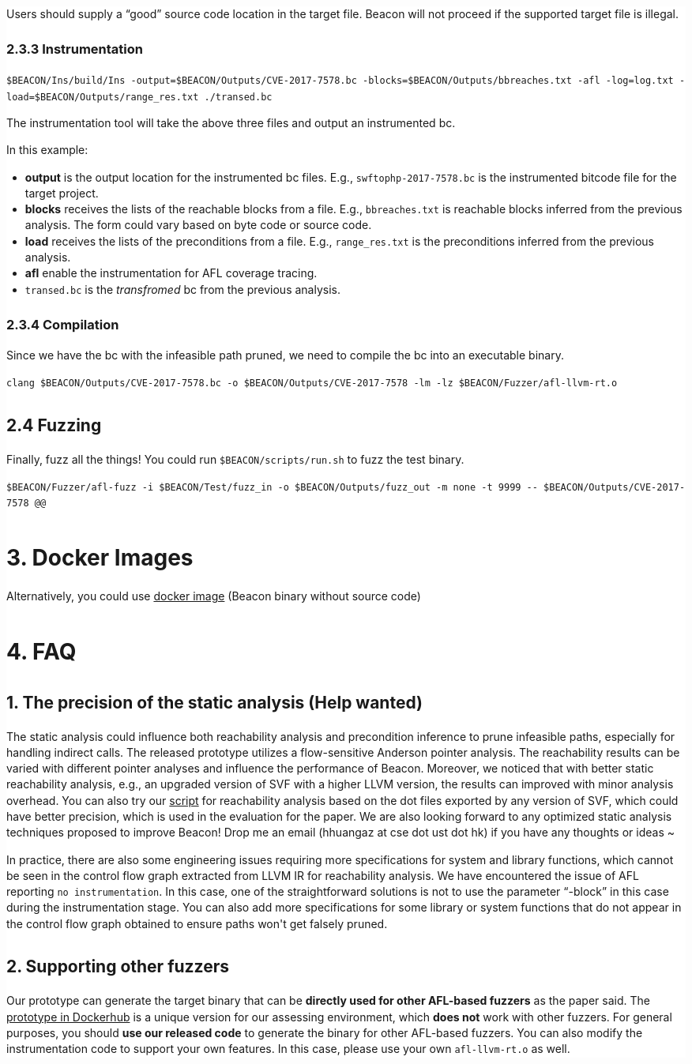 Users should supply a “good” source code location in the target file. Beacon will not proceed if the supported target file is illegal.

### 2.3.3 Instrumentation
```$BEACON/Ins/build/Ins -output=$BEACON/Outputs/CVE-2017-7578.bc -blocks=$BEACON/Outputs/bbreaches.txt -afl -log=log.txt -load=$BEACON/Outputs/range_res.txt ./transed.bc```

The instrumentation tool will take the above three files and output an instrumented bc.

In this example:
- **output** is the output location for the instrumented bc files. E.g., `swftophp-2017-7578.bc` is the instrumented bitcode file for the target project.
- **blocks** receives the lists of the reachable blocks from a file. E.g., `bbreaches.txt` is reachable blocks inferred from the previous analysis. The form could vary based on byte code or source code.
- **load** receives the lists of the preconditions from a file. E.g., `range_res.txt` is the preconditions inferred from the previous analysis.
- **afl** enable the instrumentation for AFL coverage tracing.
- `transed.bc` is the _transfromed_ bc from the previous analysis.

### 2.3.4 Compilation
Since we have the bc with the infeasible path pruned, we need to compile the bc into an executable binary.

```clang $BEACON/Outputs/CVE-2017-7578.bc -o $BEACON/Outputs/CVE-2017-7578 -lm -lz $BEACON/Fuzzer/afl-llvm-rt.o```

## 2.4 Fuzzing
Finally, fuzz all the things!
You could run `$BEACON/scripts/run.sh` to fuzz the test binary.

```$BEACON/Fuzzer/afl-fuzz -i $BEACON/Test/fuzz_in -o $BEACON/Outputs/fuzz_out -m none -t 9999 -- $BEACON/Outputs/CVE-2017-7578 @@```

# 3. Docker Images
Alternatively, you could use [docker image](https://hub.docker.com/r/yguoaz/beacon) (Beacon binary without source code)

# 4. FAQ

## 1. The precision of the static analysis (Help wanted) 
The static analysis could influence both reachability analysis and precondition inference to prune infeasible paths, especially for handling indirect calls. The released prototype utilizes a flow-sensitive Anderson pointer analysis. The reachability results can be varied with different pointer analyses and influence the performance of Beacon. 
Moreover, we noticed that with better static reachability analysis, e.g., an upgraded version of SVF with a higher LLVM version, the results can improved with minor analysis overhead. You can also try our [script](scripts/icfg_index.py) for reachability analysis based on the dot files exported by any version of SVF, which could have better precision, which is used in the evaluation for the paper. We are also looking forward to any optimized static analysis techniques proposed to improve Beacon! Drop me an email (hhuangaz at cse dot ust dot hk) if you have any thoughts or ideas ~ 

In practice, there are also some engineering issues requiring more specifications for system and library functions, which cannot be seen in the control flow graph extracted from LLVM IR for reachability analysis. We have encountered the issue of AFL reporting `no instrumentation`. In this case, one of the straightforward solutions is not to use the parameter “-block” in this case during the instrumentation stage. You can also add more specifications for some library or system functions that do not appear in the control flow graph obtained to ensure paths won't get falsely pruned.

## 2. Supporting other fuzzers   
Our prototype can generate the target binary that can be **directly used for other AFL-based fuzzers** as the paper said. The [prototype in Dockerhub](https://hub.docker.com/r/yguoaz/beacon) is a unique version for our assessing environment, which **does not** work with other fuzzers. For general purposes, you should **use our released code** to generate the binary for other AFL-based fuzzers. You can also modify the instrumentation code to support your own features. In this case, please use your own ``afl-llvm-rt.o`` as well.

```